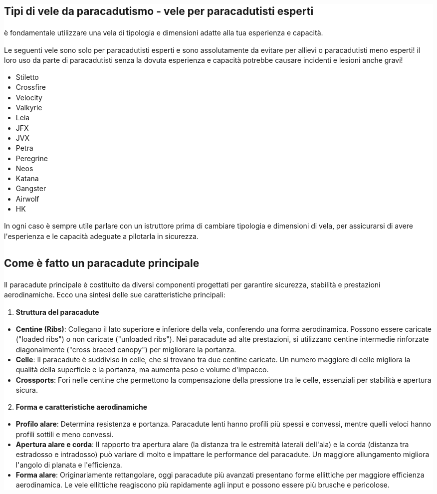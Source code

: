 ## Tipi di vele da paracadutismo - vele per paracadutisti esperti

è fondamentale utilizzare una vela di tipologia e dimensioni adatte alla tua esperienza e capacità.

Le seguenti vele sono solo per paracadutisti esperti e sono assolutamente da evitare per allievi o paracadutisti meno esperti! il loro uso da parte di paracadutisti senza la dovuta esperienza e capacità potrebbe causare incidenti e lesioni anche gravi!  

- Stiletto
- Crossfire
- Velocity
- Valkyrie
- Leia
- JFX
- JVX
- Petra
- Peregrine
- Neos
- Katana
- Gangster
- Airwolf
- HK

In ogni caso è sempre utile parlare con un istruttore prima di cambiare tipologia e dimensioni di vela, per assicurarsi di avere l'esperienza e le capacità adeguate a pilotarla in sicurezza.

## Come è fatto un paracadute principale

Il paracadute principale è costituito da diversi componenti progettati per garantire sicurezza, stabilità e prestazioni aerodinamiche. Ecco una sintesi delle sue caratteristiche principali:

1. **Struttura del paracadute**

- **Centine (Ribs)**: Collegano il lato superiore e inferiore della vela, conferendo una forma aerodinamica. Possono essere caricate ("loaded ribs") o non caricate ("unloaded ribs"). Nei paracadute ad alte prestazioni, si utilizzano centine intermedie rinforzate diagonalmente ("cross braced canopy") per migliorare la portanza.
- **Celle**: Il paracadute è suddiviso in celle, che si trovano tra due centine caricate. Un numero maggiore di celle migliora la qualità della superficie e la portanza, ma aumenta peso e volume d'impacco.
- **Crossports**: Fori nelle centine che permettono la compensazione della pressione tra le celle, essenziali per stabilità e apertura sicura.

2. **Forma e caratteristiche aerodinamiche**

- **Profilo alare**: Determina resistenza e portanza. Paracadute lenti hanno profili più spessi e convessi, mentre quelli veloci hanno profili sottili e meno convessi.
- **Apertura alare e corda**: Il rapporto tra apertura alare (la distanza tra le estremità laterali dell'ala) e la corda (distanza tra estradosso e intradosso) può variare di molto e impattare le performance del paracadute. Un maggiore allungamento migliora l'angolo di planata e l'efficienza.
- **Forma alare**: Originariamente rettangolare, oggi paracadute più avanzati presentano forme ellittiche per maggiore efficienza aerodinamica. Le vele ellittiche reagiscono più rapidamente agli input e possono essere più brusche e pericolose.
